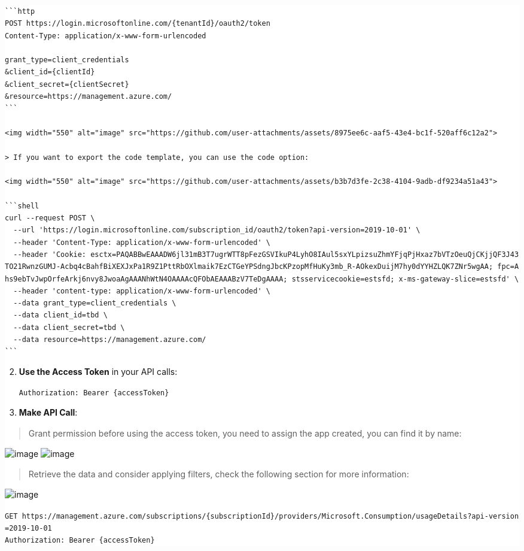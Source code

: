     ```http
    POST https://login.microsoftonline.com/{tenantId}/oauth2/token
    Content-Type: application/x-www-form-urlencoded
    
    grant_type=client_credentials
    &client_id={clientId}
    &client_secret={clientSecret}
    &resource=https://management.azure.com/
    ```

    <img width="550" alt="image" src="https://github.com/user-attachments/assets/8975ee6c-aaf5-43e4-bc1f-520aff6c12a2">

    > If you want to export the code template, you can use the code option:

    <img width="550" alt="image" src="https://github.com/user-attachments/assets/b3b7d3fe-2c38-4104-9adb-df9234a51a43">

    ```shell
    curl --request POST \
      --url 'https://login.microsoftonline.com/subscription_id/oauth2/token?api-version=2019-10-01' \
      --header 'Content-Type: application/x-www-form-urlencoded' \
      --header 'Cookie: esctx=PAQABBwEAAADW6jl31mB3T7ugrWTT8pFezGSVIkuP4LyhO8IAul5sxYLpizsuZhmYFjqPjHxaz7bVTzOeuQjCKjjQF3J43TO21RwnzGUMJ-Acbq4cBahfBiXEXJxPa1R9Z1PttRbOXlmaik7EzCTGeYPSdngJbcKPzopMfHuKy3mb_R-AOkexDuijM7hy0dYYHZLQK7ZNr5wgAA; fpc=Ahs9ebTvJwpOrfeArkj6nvy8JwoaAgAAANhWtN4OAAAAcQFObAEAAABzV7TeDgAAAA; stsservicecookie=estsfd; x-ms-gateway-slice=estsfd' \
      --header 'content-type: application/x-www-form-urlencoded' \
      --data grant_type=client_credentials \
      --data client_id=tbd \
      --data client_secret=tbd \
      --data resource=https://management.azure.com/
    ```
2. **Use the Access Token** in your API calls:

     ```http
     Authorization: Bearer {accessToken}
     ```

3. **Make API Call**:

> Grant permission before using the access token, you need to assign the app created, you can find it by name:

<img width="550" alt="image" src="https://github.com/user-attachments/assets/61dd61e5-4bba-4c66-bb9d-fa0801b376be">

<img width="550" alt="image" src="https://github.com/user-attachments/assets/28f841fa-3f33-44a3-9e51-3c3931522bcb">

> Retrieve the data and consider applying filters, check the following section for more information:

<img width="550" alt="image" src="https://github.com/user-attachments/assets/88357a1a-d0d6-400e-a508-641c42639670">

 ```http
 GET https://management.azure.com/subscriptions/{subscriptionId}/providers/Microsoft.Consumption/usageDetails?api-version=2019-10-01
 Authorization: Bearer {accessToken}
 ```
